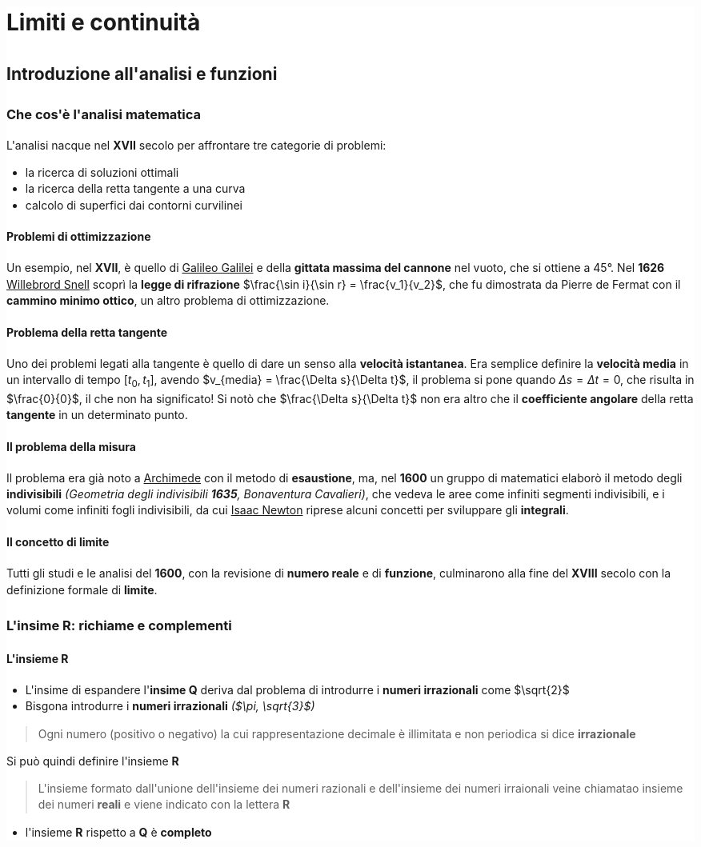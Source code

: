 # Limiti e continuità

## Introduzione all'analisi e funzioni
### Che cos'è l'analisi matematica
L'analisi nacque nel **XVII** secolo per affrontare tre categorie di problemi:
- la ricerca di soluzioni ottimali
- la ricerca della retta tangente a una curva
- calcolo di superfici dai contorni curvilinei

#### Problemi di ottimizzazione
Un esempio, nel **XVII**, è quello di [Galileo Galilei](../notabili/Galileo%20Galilei) e della **gittata massima del cannone** nel vuoto, che si ottiene a 45°. Nel **1626** [Willebrord Snell](../notabili/Willebrord%20Snell) scoprì la **legge di rifrazione** $\frac{\sin i}{\sin r} = \frac{v_1}{v_2}$, che fu dimostrata da Pierre de Fermat con il **cammino minimo ottico**, un altro problema di ottimizzazione.

#### Problema della retta tangente
Uno dei problemi legati alla tangente è quello di dare un senso alla **velocità istantanea**. Era semplice definire la **velocità media** in un intervallo di tempo $[t_0, t_1]$, avendo $v_{media} = \frac{\Delta s}{\Delta t}$, il problema si pone quando $\Delta s = \Delta t = 0$, che risulta in $\frac{0}{0}$, il che non ha significato! Si notò che $\frac{\Delta s}{\Delta t}$ non era altro che il **coefficiente angolare** della retta **tangente** in un determinato punto.

#### Il problema della misura
Il problema era già noto a [Archimede](../notabili/Archimede) con il metodo di **esaustione**, ma, nel **1600** un gruppo di matematici elaborò il metodo degli **indivisibili** *(Geometria degli indivisibili **1635**, Bonaventura Cavalieri)*, che vedeva le aree come infiniti segmenti indivisibili, e i volumi come infiniti fogli indivisibili, da cui [Isaac Newton](../notabili/Isaac%20Newton) riprese alcuni concetti per sviluppare gli **integrali**.

#### Il concetto di limite
Tutti gli studi e le analisi del **1600**, con la revisione di **numero reale** e di **funzione**, culminarono alla fine del **XVIII** secolo con la definizione formale di **limite**.

### L'insime R: richiame e complementi
#### L'insieme R
- L'insime di espandere l'**insime Q** deriva dal problema di introdurre i **numeri irrazionali** come $\sqrt{2}$ 
- Bisgona introdurre i **numeri irrazionali** *($\pi, \sqrt{3}$)* 

> Ogni numero (positivo o negativo) la cui rappresentazione decimale è illimitata e non periodica si dice **irrazionale** 

Si può quindi definire l'insieme **R**

> L'insieme formato dall'unione dell'insieme dei numeri razionali e dell'insieme dei numeri irraionali veine chiamatao insieme dei numeri **reali** e viene indicato con la lettera **R**

- l'insieme **R** rispetto a **Q** è **completo**
